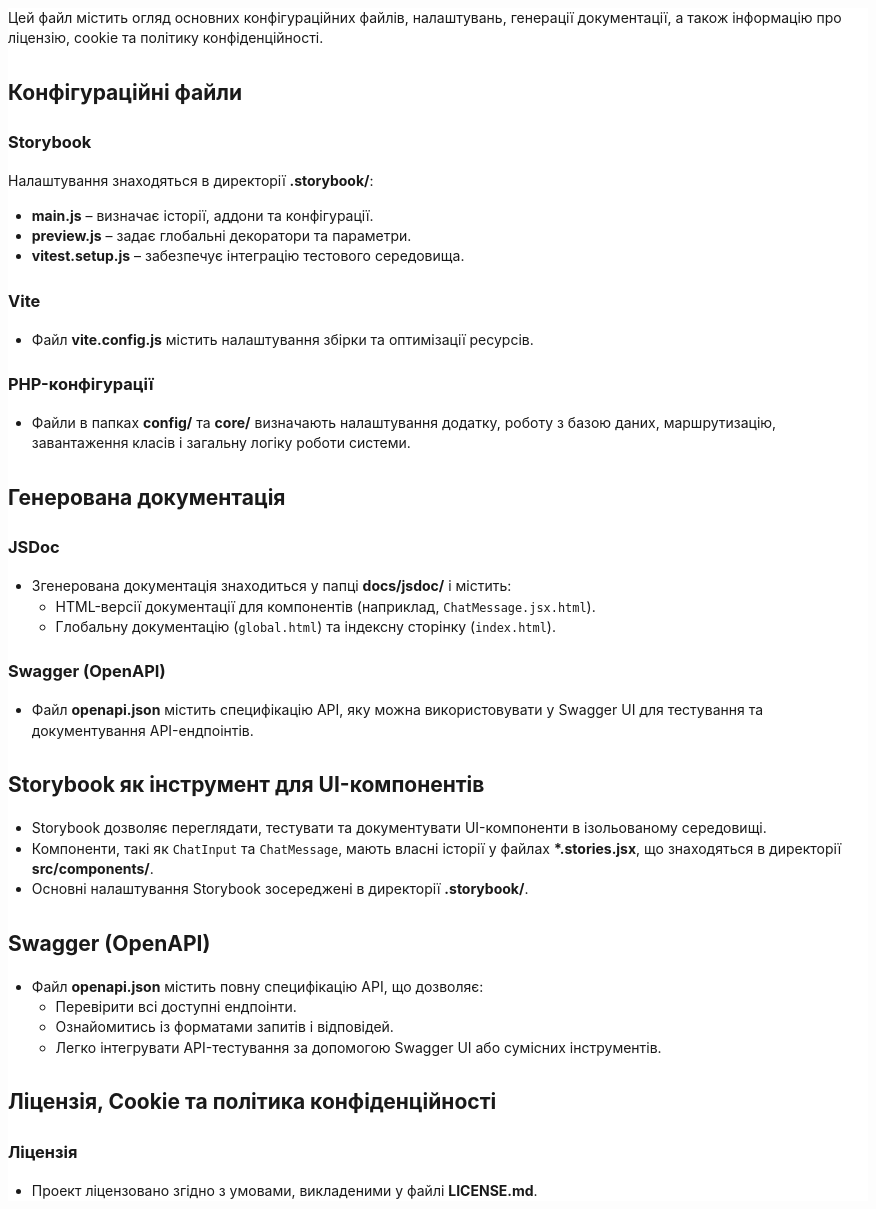 Цей файл містить огляд основних конфігураційних файлів, налаштувань, генерації документації, а також інформацію про ліцензію, cookie та політику конфіденційності.

## Конфігураційні файли

### Storybook
Налаштування знаходяться в директорії **.storybook/**:
- **main.js** – визначає історії, аддони та конфігурації.
- **preview.js** – задає глобальні декоратори та параметри.
- **vitest.setup.js** – забезпечує інтеграцію тестового середовища.

### Vite
- Файл **vite.config.js** містить налаштування збірки та оптимізації ресурсів.

### PHP-конфігурації
- Файли в папках **config/** та **core/** визначають налаштування додатку, роботу з базою даних, маршрутизацію, завантаження класів і загальну логіку роботи системи.

## Генерована документація

### JSDoc
- Згенерована документація знаходиться у папці **docs/jsdoc/** і містить:
  - HTML-версії документації для компонентів (наприклад, `ChatMessage.jsx.html`).
  - Глобальну документацію (`global.html`) та індексну сторінку (`index.html`).

### Swagger (OpenAPI)
- Файл **openapi.json** містить специфікацію API, яку можна використовувати у Swagger UI для тестування та документування API-ендпоінтів.

## Storybook як інструмент для UI-компонентів
- Storybook дозволяє переглядати, тестувати та документувати UI-компоненти в ізольованому середовищі.
- Компоненти, такі як `ChatInput` та `ChatMessage`, мають власні історії у файлах **\*.stories.jsx**, що знаходяться в директорії **src/components/**.
- Основні налаштування Storybook зосереджені в директорії **.storybook/**.

## Swagger (OpenAPI)
- Файл **openapi.json** містить повну специфікацію API, що дозволяє:
  - Перевірити всі доступні ендпоінти.
  - Ознайомитись із форматами запитів і відповідей.
  - Легко інтегрувати API-тестування за допомогою Swagger UI або сумісних інструментів.

## Ліцензія, Cookie та політика конфіденційності

### Ліцензія
- Проект ліцензовано згідно з умовами, викладеними у файлі **LICENSE.md**.
